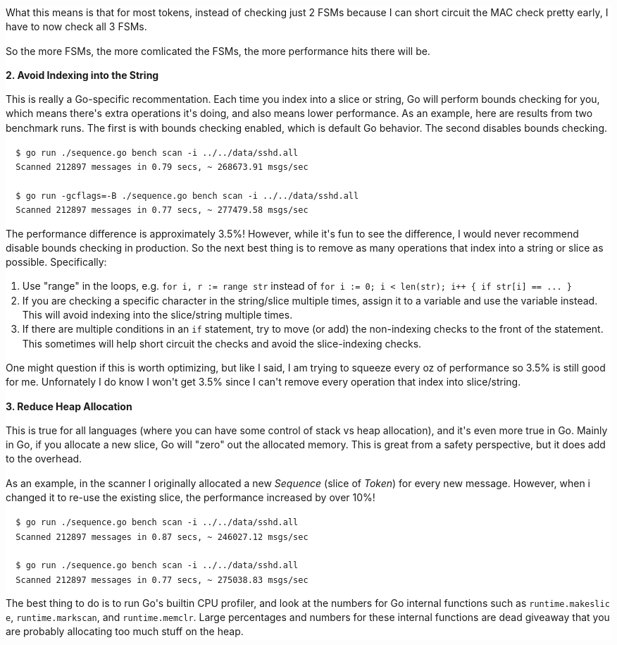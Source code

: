 What this means is that for most tokens, instead of checking just 2 FSMs because I can short circuit the MAC check pretty early, I have to now check all 3 FSMs.

So the more FSMs, the more comlicated the FSMs, the more performance hits there will be.

**2. Avoid Indexing into the String**

This is really a Go-specific recommentation. Each time you index into a slice or string, Go will perform bounds checking for you, which means there's extra operations it's doing, and also means lower performance. As an example, here are results from two benchmark runs. The first is with bounds checking enabled, which is default Go behavior. The second disables bounds checking.


```
  $ go run ./sequence.go bench scan -i ../../data/sshd.all
  Scanned 212897 messages in 0.79 secs, ~ 268673.91 msgs/sec

  $ go run -gcflags=-B ./sequence.go bench scan -i ../../data/sshd.all
  Scanned 212897 messages in 0.77 secs, ~ 277479.58 msgs/sec
```

The performance difference is approximately 3.5%! However, while it's fun to see the difference, I would never recommend disable bounds checking in production. So the next best thing is to remove as many operations that index into a string or slice as possible. Specifically:

1. Use "range" in the loops, e.g. `for i, r := range str` instead of `for i := 0; i < len(str); i++ { if str[i] == ... }`
1. If you are checking a specific character in the string/slice multiple times, assign it to a variable and use the variable instead. This will avoid indexing into the slice/string multiple times.
1. If there are multiple conditions in an `if` statement, try to move (or add) the non-indexing checks to the front of the statement. This sometimes will help short circuit the checks and avoid the slice-indexing checks.

One might question if this is worth optimizing, but like I said, I am trying to squeeze every oz of performance so 3.5% is still good for me. Unfornately I do know I won't get 3.5% since I can't remove every operation that index into slice/string.

**3. Reduce Heap Allocation**

This is true for all languages (where you can have some control of stack vs heap allocation), and it's even more true in Go. Mainly in Go, if you allocate a new slice, Go will "zero" out the allocated memory. This is great from a safety perspective, but it does add to the overhead. 

As an example, in the scanner I originally allocated a new _Sequence_ (slice of _Token_) for every new message. However, when i changed it to re-use the existing slice, the performance increased by over 10%!

```
  $ go run ./sequence.go bench scan -i ../../data/sshd.all
  Scanned 212897 messages in 0.87 secs, ~ 246027.12 msgs/sec

  $ go run ./sequence.go bench scan -i ../../data/sshd.all
  Scanned 212897 messages in 0.77 secs, ~ 275038.83 msgs/sec
```

The best thing to do is to run Go's builtin CPU profiler, and look at the numbers for Go internal functions such as `runtime.makeslice`, `runtime.markscan`, and `runtime.memclr`. Large percentages and numbers for these internal functions are dead giveaway that you are probably allocating too much stuff on the heap.
